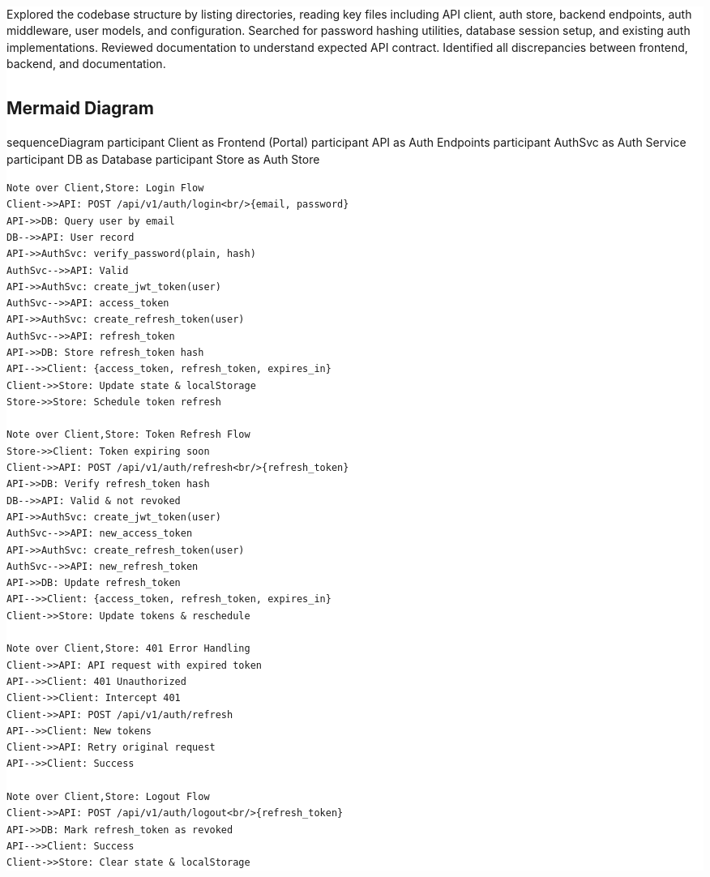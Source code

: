 Explored the codebase structure by listing directories, reading key files including API client, auth store, backend endpoints, auth middleware, user models, and configuration. Searched for password hashing utilities, database session setup, and existing auth implementations. Reviewed documentation to understand expected API contract. Identified all discrepancies between frontend, backend, and documentation.

## Mermaid Diagram

sequenceDiagram
    participant Client as Frontend (Portal)
    participant API as Auth Endpoints
    participant AuthSvc as Auth Service
    participant DB as Database
    participant Store as Auth Store

    Note over Client,Store: Login Flow
    Client->>API: POST /api/v1/auth/login<br/>{email, password}
    API->>DB: Query user by email
    DB-->>API: User record
    API->>AuthSvc: verify_password(plain, hash)
    AuthSvc-->>API: Valid
    API->>AuthSvc: create_jwt_token(user)
    AuthSvc-->>API: access_token
    API->>AuthSvc: create_refresh_token(user)
    AuthSvc-->>API: refresh_token
    API->>DB: Store refresh_token hash
    API-->>Client: {access_token, refresh_token, expires_in}
    Client->>Store: Update state & localStorage
    Store->>Store: Schedule token refresh

    Note over Client,Store: Token Refresh Flow
    Store->>Client: Token expiring soon
    Client->>API: POST /api/v1/auth/refresh<br/>{refresh_token}
    API->>DB: Verify refresh_token hash
    DB-->>API: Valid & not revoked
    API->>AuthSvc: create_jwt_token(user)
    AuthSvc-->>API: new_access_token
    API->>AuthSvc: create_refresh_token(user)
    AuthSvc-->>API: new_refresh_token
    API->>DB: Update refresh_token
    API-->>Client: {access_token, refresh_token, expires_in}
    Client->>Store: Update tokens & reschedule

    Note over Client,Store: 401 Error Handling
    Client->>API: API request with expired token
    API-->>Client: 401 Unauthorized
    Client->>Client: Intercept 401
    Client->>API: POST /api/v1/auth/refresh
    API-->>Client: New tokens
    Client->>API: Retry original request
    API-->>Client: Success

    Note over Client,Store: Logout Flow
    Client->>API: POST /api/v1/auth/logout<br/>{refresh_token}
    API->>DB: Mark refresh_token as revoked
    API-->>Client: Success
    Client->>Store: Clear state & localStorage
